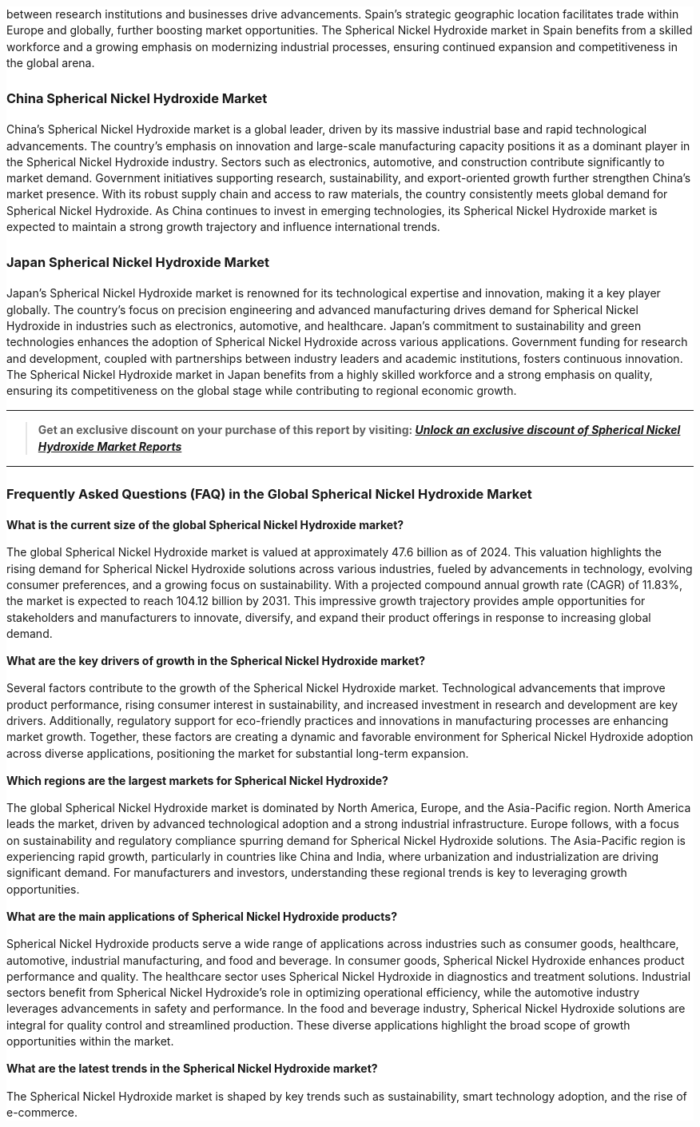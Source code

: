between research institutions and businesses drive advancements. Spain&rsquo;s strategic geographic location facilitates trade within Europe and globally, further boosting market opportunities. The Spherical Nickel Hydroxide market in Spain benefits from a skilled workforce and a growing emphasis on modernizing industrial processes, ensuring continued expansion and competitiveness in the global arena.</p><h3>China Spherical Nickel Hydroxide Market</h3><p>China&rsquo;s Spherical Nickel Hydroxide market is a global leader, driven by its massive industrial base and rapid technological advancements. The country&rsquo;s emphasis on innovation and large-scale manufacturing capacity positions it as a dominant player in the Spherical Nickel Hydroxide industry. Sectors such as electronics, automotive, and construction contribute significantly to market demand. Government initiatives supporting research, sustainability, and export-oriented growth further strengthen China&rsquo;s market presence. With its robust supply chain and access to raw materials, the country consistently meets global demand for Spherical Nickel Hydroxide. As China continues to invest in emerging technologies, its Spherical Nickel Hydroxide market is expected to maintain a strong growth trajectory and influence international trends.</p><h3>Japan Spherical Nickel Hydroxide Market</h3><p>Japan&rsquo;s Spherical Nickel Hydroxide market is renowned for its technological expertise and innovation, making it a key player globally. The country&rsquo;s focus on precision engineering and advanced manufacturing drives demand for Spherical Nickel Hydroxide in industries such as electronics, automotive, and healthcare. Japan&rsquo;s commitment to sustainability and green technologies enhances the adoption of Spherical Nickel Hydroxide across various applications. Government funding for research and development, coupled with partnerships between industry leaders and academic institutions, fosters continuous innovation. The Spherical Nickel Hydroxide market in Japan benefits from a highly skilled workforce and a strong emphasis on quality, ensuring its competitiveness on the global stage while contributing to regional economic growth.</p><hr /><blockquote><p><strong>Get an exclusive discount on your purchase of this report by visiting: <em><a href="://marketresearchpulse.com/ask-for-discount/10553?utm_source=Github&amp;utm_medium=052">Unlock an exclusive discount of Spherical Nickel Hydroxide Market Reports</a></em>&nbsp;</strong></p></blockquote><hr /><h3>Frequently Asked Questions (FAQ) in the Global Spherical Nickel Hydroxide Market</h3><p><strong>What is the current size of the global Spherical Nickel Hydroxide market?</strong></p><p>The global Spherical Nickel Hydroxide market is valued at approximately 47.6 billion as of 2024. This valuation highlights the rising demand for Spherical Nickel Hydroxide solutions across various industries, fueled by advancements in technology, evolving consumer preferences, and a growing focus on sustainability. With a projected compound annual growth rate (CAGR) of 11.83%, the market is expected to reach 104.12 billion by 2031. This impressive growth trajectory provides ample opportunities for stakeholders and manufacturers to innovate, diversify, and expand their product offerings in response to increasing global demand.</p><p><strong>What are the key drivers of growth in the Spherical Nickel Hydroxide market?</strong></p><p>Several factors contribute to the growth of the Spherical Nickel Hydroxide market. Technological advancements that improve product performance, rising consumer interest in sustainability, and increased investment in research and development are key drivers. Additionally, regulatory support for eco-friendly practices and innovations in manufacturing processes are enhancing market growth. Together, these factors are creating a dynamic and favorable environment for Spherical Nickel Hydroxide adoption across diverse applications, positioning the market for substantial long-term expansion.</p><p><strong>Which regions are the largest markets for Spherical Nickel Hydroxide?</strong></p><p>The global Spherical Nickel Hydroxide market is dominated by North America, Europe, and the Asia-Pacific region. North America leads the market, driven by advanced technological adoption and a strong industrial infrastructure. Europe follows, with a focus on sustainability and regulatory compliance spurring demand for Spherical Nickel Hydroxide solutions. The Asia-Pacific region is experiencing rapid growth, particularly in countries like China and India, where urbanization and industrialization are driving significant demand. For manufacturers and investors, understanding these regional trends is key to leveraging growth opportunities.</p><p><strong>What are the main applications of Spherical Nickel Hydroxide products?</strong></p><p>Spherical Nickel Hydroxide products serve a wide range of applications across industries such as consumer goods, healthcare, automotive, industrial manufacturing, and food and beverage. In consumer goods, Spherical Nickel Hydroxide enhances product performance and quality. The healthcare sector uses Spherical Nickel Hydroxide in diagnostics and treatment solutions. Industrial sectors benefit from Spherical Nickel Hydroxide&rsquo;s role in optimizing operational efficiency, while the automotive industry leverages advancements in safety and performance. In the food and beverage industry, Spherical Nickel Hydroxide solutions are integral for quality control and streamlined production. These diverse applications highlight the broad scope of growth opportunities within the market.</p><p><strong>What are the latest trends in the Spherical Nickel Hydroxide market?</strong></p><p>The Spherical Nickel Hydroxide market is shaped by key trends such as sustainability, smart technology adoption, and the rise of e-commerce.